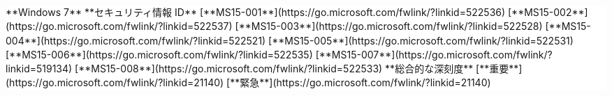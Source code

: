 </td>
</tr>
<tr>
<td style="border:1px solid black;" colspan="9">
**Windows 7**

</td>
</tr>
<tr>
<td style="border:1px solid black;">
**セキュリティ情報 ID**

</td>
<td style="border:1px solid black;">
[**MS15-001**](https://go.microsoft.com/fwlink/?linkid=522536)

</td>
<td style="border:1px solid black;">
[**MS15-002**](https://go.microsoft.com/fwlink/?linkid=522537)

</td>
<td style="border:1px solid black;">
[**MS15-003**](https://go.microsoft.com/fwlink/?linkid=522528)

</td>
<td style="border:1px solid black;">
[**MS15-004**](https://go.microsoft.com/fwlink/?linkid=522521)

</td>
<td style="border:1px solid black;">
[**MS15-005**](https://go.microsoft.com/fwlink/?linkid=522531)

</td>
<td style="border:1px solid black;">
[**MS15-006**](https://go.microsoft.com/fwlink/?linkid=522535)

</td>
<td style="border:1px solid black;">
[**MS15-007**](https://go.microsoft.com/fwlink/?linkid=519134)

</td>
<td style="border:1px solid black;">
[**MS15-008**](https://go.microsoft.com/fwlink/?linkid=522533)

</td>
</tr>
<tr>
<td style="border:1px solid black;">
**総合的な深刻度**

</td>
<td style="border:1px solid black;">
[**重要**](https://go.microsoft.com/fwlink/?linkid=21140)

</td>
<td style="border:1px solid black;">
[**緊急**](https://go.microsoft.com/fwlink/?linkid=21140)
